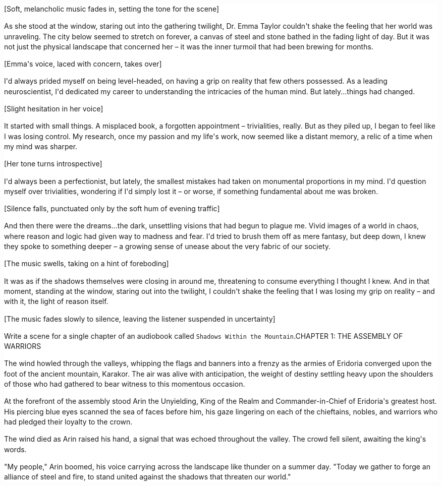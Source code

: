 [Soft, melancholic music fades in, setting the tone for the scene]

As she stood at the window, staring out into the gathering twilight, Dr. Emma Taylor couldn't shake the feeling that her world was unraveling. The city below seemed to stretch on forever, a canvas of steel and stone bathed in the fading light of day. But it was not just the physical landscape that concerned her – it was the inner turmoil that had been brewing for months.

[Emma's voice, laced with concern, takes over]

I'd always prided myself on being level-headed, on having a grip on reality that few others possessed. As a leading neuroscientist, I'd dedicated my career to understanding the intricacies of the human mind. But lately...things had changed.

[Slight hesitation in her voice]

It started with small things. A misplaced book, a forgotten appointment – trivialities, really. But as they piled up, I began to feel like I was losing control. My research, once my passion and my life's work, now seemed like a distant memory, a relic of a time when my mind was sharper.

[Her tone turns introspective]

I'd always been a perfectionist, but lately, the smallest mistakes had taken on monumental proportions in my mind. I'd question myself over trivialities, wondering if I'd simply lost it – or worse, if something fundamental about me was broken.

[Silence falls, punctuated only by the soft hum of evening traffic]

And then there were the dreams...the dark, unsettling visions that had begun to plague me. Vivid images of a world in chaos, where reason and logic had given way to madness and fear. I'd tried to brush them off as mere fantasy, but deep down, I knew they spoke to something deeper – a growing sense of unease about the very fabric of our society.

[The music swells, taking on a hint of foreboding]

It was as if the shadows themselves were closing in around me, threatening to consume everything I thought I knew. And in that moment, standing at the window, staring out into the twilight, I couldn't shake the feeling that I was losing my grip on reality – and with it, the light of reason itself.

[The music fades slowly to silence, leaving the listener suspended in uncertainty]<end>

Write a scene for a single chapter of an audiobook called `Shadows Within the Mountain`.<start>CHAPTER 1: THE ASSEMBLY OF WARRIORS

The wind howled through the valleys, whipping the flags and banners into a frenzy as the armies of Eridoria converged upon the foot of the ancient mountain, Karakor. The air was alive with anticipation, the weight of destiny settling heavy upon the shoulders of those who had gathered to bear witness to this momentous occasion.

At the forefront of the assembly stood Arin the Unyielding, King of the Realm and Commander-in-Chief of Eridoria's greatest host. His piercing blue eyes scanned the sea of faces before him, his gaze lingering on each of the chieftains, nobles, and warriors who had pledged their loyalty to the crown.

The wind died as Arin raised his hand, a signal that was echoed throughout the valley. The crowd fell silent, awaiting the king's words.

"My people," Arin boomed, his voice carrying across the landscape like thunder on a summer day. "Today we gather to forge an alliance of steel and fire, to stand united against the shadows that threaten our world."

